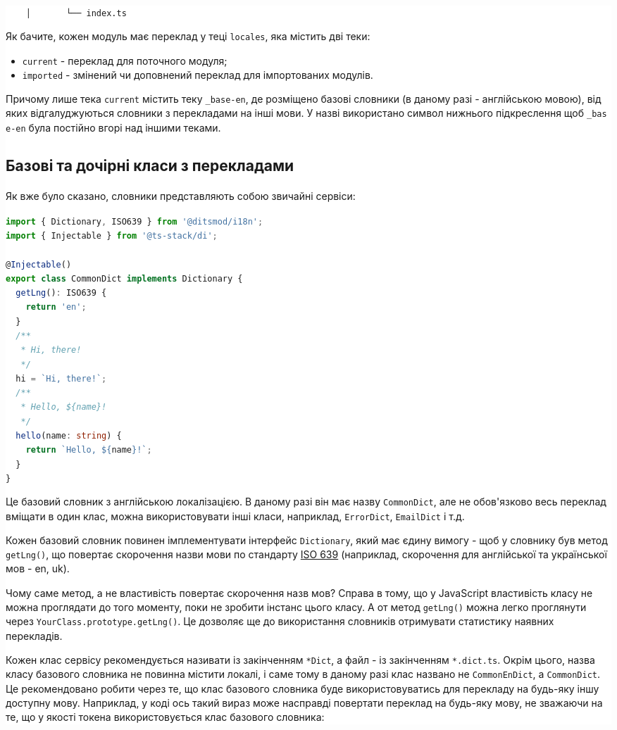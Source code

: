 ```text
    │       └── index.ts
```

Як бачите, кожен модуль має переклад у теці `locales`, яка містить дві теки:

- `current` - переклад для поточного модуля;
- `imported` - змінений чи доповнений переклад для імпортованих модулів.

Причому лише тека `current` містить теку `_base-en`, де розміщено базові словники (в даному разі - англійською мовою), від яких відгалуджуються словники з перекладами на інші мови. У назві використано символ нижнього підкреслення щоб `_base-en` була постійно вгорі над іншими теками.

## Базові та дочірні класи з перекладами

Як вже було сказано, словники представляють собою звичайні сервіси:

```ts
import { Dictionary, ISO639 } from '@ditsmod/i18n';
import { Injectable } from '@ts-stack/di';

@Injectable()
export class CommonDict implements Dictionary {
  getLng(): ISO639 {
    return 'en';
  }
  /**
   * Hi, there!
   */
  hi = `Hi, there!`;
  /**
   * Hello, ${name}!
   */
  hello(name: string) {
    return `Hello, ${name}!`;
  }
}
```

Це базовий словник з англійською локалізацією. В даному разі він має назву `CommonDict`, але не обов'язково весь переклад вміщати в один клас, можна використовувати інші класи, наприклад, `ErrorDict`, `EmailDict` і т.д.

Кожен базовий словник повинен імплементувати інтерфейс `Dictionary`, який має єдину вимогу - щоб у словнику був метод `getLng()`, що повертає скорочення назви мови по стандарту [ISO 639][2] (наприклад, скорочення для англійської та української мов - en, uk).

Чому саме метод, а не властивість повертає скорочення назв мов?
Справа в тому, що у JavaScript властивість класу не можна проглядати до того моменту, поки не зробити інстанс цього класу. А от метод `getLng()` можна легко проглянути через `YourClass.prototype.getLng()`. Це дозволяє ще до використання словників отримувати статистику наявних перекладів.

Кожен клас сервісу рекомендується називати із закінченням `*Dict`, а файл - із закінченням `*.dict.ts`. Окрім цього, назва класу базового словника не повинна містити локалі, і саме тому в даному разі клас названо не `CommonEnDict`, а `CommonDict`. Це рекомендовано робити через те, що клас базового словника буде використовуватись для перекладу на будь-яку іншу доступну мову. Наприклад, у коді ось такий вираз може насправді повертати переклад на будь-яку мову, не зважаючи на те, що у якості токена використовується клас базового словника:


[1]: https://github.com/ditsmod/ditsmod/tree/main/examples/15-i18n
[2]: https://uk.wikipedia.org/wiki/ISO_639